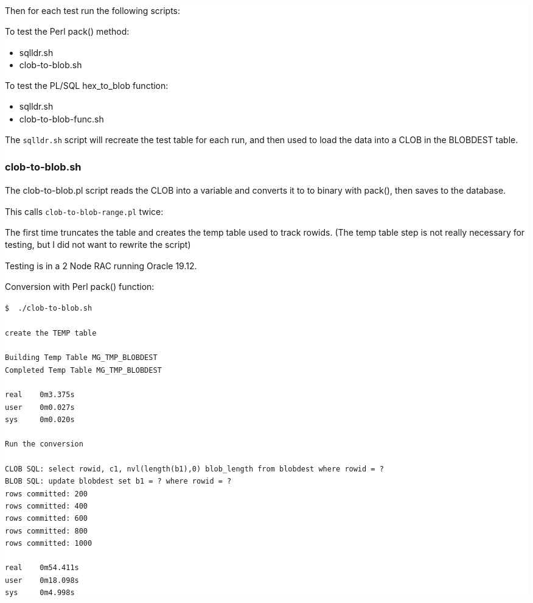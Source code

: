 Then for each test run the following scripts:

To test the Perl pack() method:

* sqlldr.sh
* clob-to-blob.sh

To test the PL/SQL hex_to_blob function:

* sqlldr.sh
* clob-to-blob-func.sh

The `sqlldr.sh` script will recreate the test table for each run, and then used to load the data into a CLOB in the BLOBDEST table.

### clob-to-blob.sh

The clob-to-blob.pl script reads the CLOB into a variable and converts it to to binary with  pack(), then saves to the database.

This calls `clob-to-blob-range.pl` twice:

The first time truncates the table and creates the temp table used to track rowids.
(The temp table step is not really necessary for testing, but I did not want to rewrite the script)


Testing is in a 2 Node RAC running Oracle 19.12.

Conversion with Perl pack() function:

```
$  ./clob-to-blob.sh

create the TEMP table

Building Temp Table MG_TMP_BLOBDEST
Completed Temp Table MG_TMP_BLOBDEST

real    0m3.375s
user    0m0.027s
sys     0m0.020s

Run the conversion

CLOB SQL: select rowid, c1, nvl(length(b1),0) blob_length from blobdest where rowid = ?
BLOB SQL: update blobdest set b1 = ? where rowid = ?
rows committed: 200
rows committed: 400
rows committed: 600
rows committed: 800
rows committed: 1000

real    0m54.411s
user    0m18.098s
sys     0m4.998s

```
